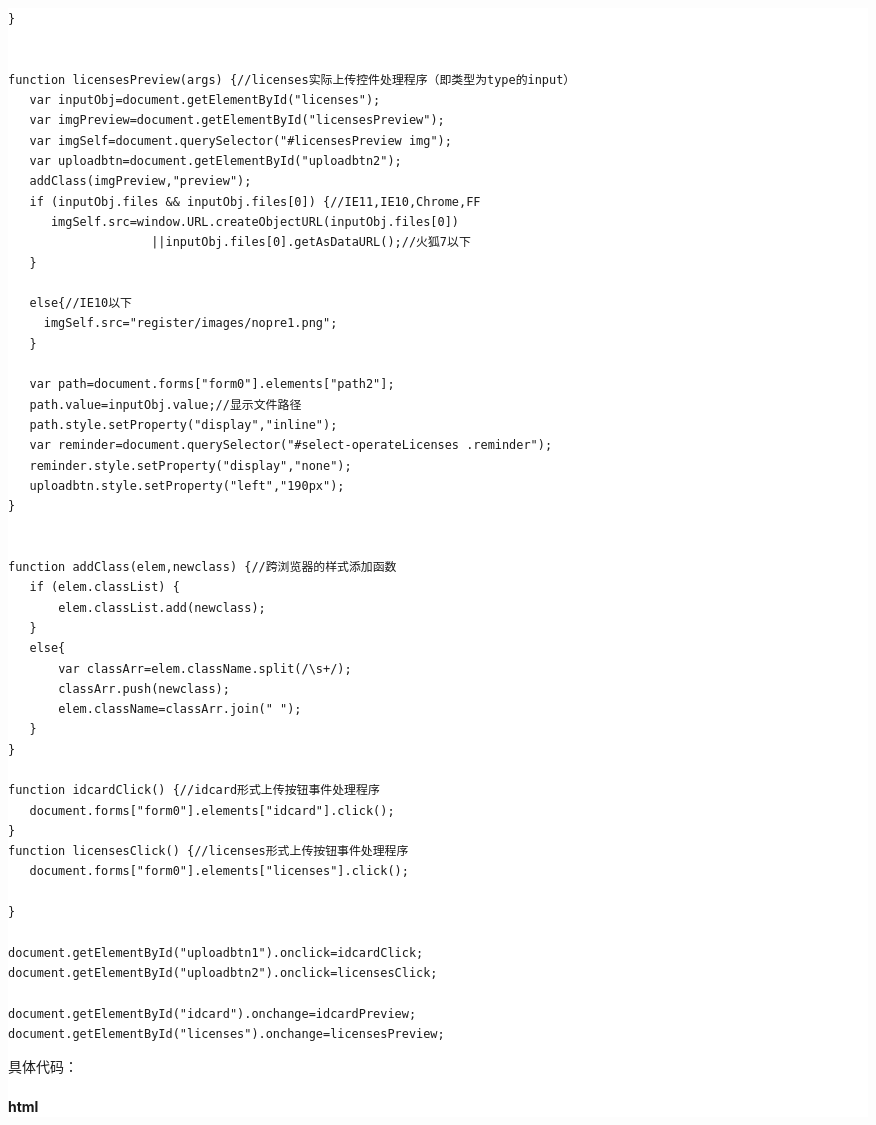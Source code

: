 	}
	
	
	function licensesPreview(args) {//licenses实际上传控件处理程序（即类型为type的input）
	   var inputObj=document.getElementById("licenses");
	   var imgPreview=document.getElementById("licensesPreview");
	   var imgSelf=document.querySelector("#licensesPreview img");
	   var uploadbtn=document.getElementById("uploadbtn2");
	   addClass(imgPreview,"preview");
	   if (inputObj.files && inputObj.files[0]) {//IE11,IE10,Chrome,FF
	      imgSelf.src=window.URL.createObjectURL(inputObj.files[0])
	                    ||inputObj.files[0].getAsDataURL();//火狐7以下 
	   }
	  
	   else{//IE10以下
	     imgSelf.src="register/images/nopre1.png";
	   }
	   
	   var path=document.forms["form0"].elements["path2"];
	   path.value=inputObj.value;//显示文件路径
	   path.style.setProperty("display","inline");
	   var reminder=document.querySelector("#select-operateLicenses .reminder");
	   reminder.style.setProperty("display","none");
	   uploadbtn.style.setProperty("left","190px");
	}
	
	
	function addClass(elem,newclass) {//跨浏览器的样式添加函数
	   if (elem.classList) {
	       elem.classList.add(newclass);
	   }
	   else{
	       var classArr=elem.className.split(/\s+/);
	       classArr.push(newclass);
	       elem.className=classArr.join(" ");
	   }
	}
	
	function idcardClick() {//idcard形式上传按钮事件处理程序
	   document.forms["form0"].elements["idcard"].click();
	}
	function licensesClick() {//licenses形式上传按钮事件处理程序
	   document.forms["form0"].elements["licenses"].click();
	
	}
	
	document.getElementById("uploadbtn1").onclick=idcardClick;
	document.getElementById("uploadbtn2").onclick=licensesClick;
	
	document.getElementById("idcard").onchange=idcardPreview;
	document.getElementById("licenses").onchange=licensesPreview;

具体代码：

#### html
